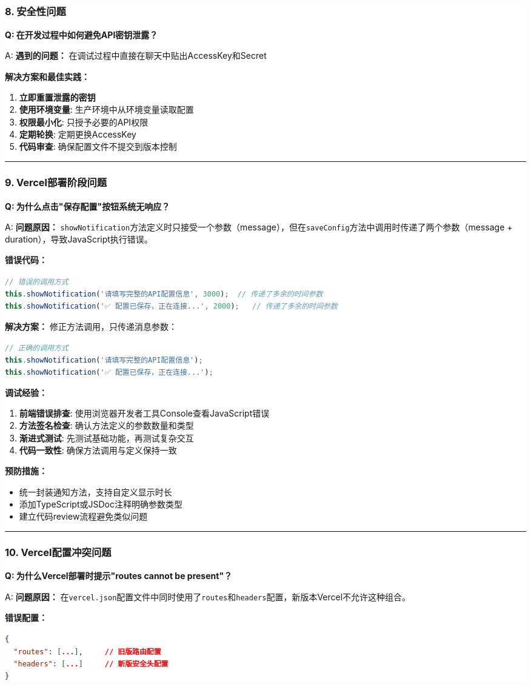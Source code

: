 
### 8. 安全性问题

**Q: 在开发过程中如何避免API密钥泄露？**

A: **遇到的问题：** 在调试过程中直接在聊天中贴出AccessKey和Secret

**解决方案和最佳实践：**
1. **立即重置泄露的密钥**
2. **使用环境变量**: 生产环境中从环境变量读取配置
3. **权限最小化**: 只授予必要的API权限
4. **定期轮换**: 定期更换AccessKey
5. **代码审查**: 确保配置文件不提交到版本控制

---

### 9. Vercel部署阶段问题

**Q: 为什么点击"保存配置"按钮系统无响应？**

A: **问题原因：** `showNotification`方法定义时只接受一个参数（message），但在`saveConfig`方法中调用时传递了两个参数（message + duration），导致JavaScript执行错误。

**错误代码：**
```javascript
// 错误的调用方式
this.showNotification('请填写完整的API配置信息', 3000);  // 传递了多余的时间参数
this.showNotification('✅ 配置已保存，正在连接...', 2000);   // 传递了多余的时间参数
```

**解决方案：** 修正方法调用，只传递消息参数：
```javascript
// 正确的调用方式  
this.showNotification('请填写完整的API配置信息');
this.showNotification('✅ 配置已保存，正在连接...');
```

**调试经验：**
1. **前端错误排查**: 使用浏览器开发者工具Console查看JavaScript错误
2. **方法签名检查**: 确认方法定义的参数数量和类型
3. **渐进式测试**: 先测试基础功能，再测试复杂交互
4. **代码一致性**: 确保方法调用与定义保持一致

**预防措施：**
- 统一封装通知方法，支持自定义显示时长
- 添加TypeScript或JSDoc注释明确参数类型
- 建立代码review流程避免类似问题

---

### 10. Vercel配置冲突问题

**Q: 为什么Vercel部署时提示"routes cannot be present"？**

A: **问题原因：** 在`vercel.json`配置文件中同时使用了`routes`和`headers`配置，新版本Vercel不允许这种组合。

**错误配置：**
```json
{
  "routes": [...],     // 旧版路由配置
  "headers": [...]     // 新版安全头配置
}
```
